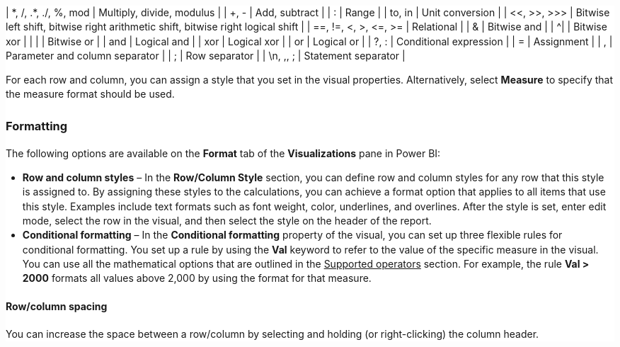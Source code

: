 | \*, /, .\*, ./, %, mod                  | Multiply, divide, modulus                                                       |
| +, -                                    | Add, subtract                                                                   |
| :                                       | Range                                                                           |
| to, in                                  | Unit conversion                                                                 |
| \<\<, \>\>, \>\>\>                      | Bitwise left shift, bitwise right arithmetic shift, bitwise right logical shift |
| ==, !=, \<, \>, \<=, \>=                | Relational                                                                      |
| &                                       | Bitwise and                                                                     |
| \^\|                                    | Bitwise xor                                                                     |
| \|                                      | Bitwise or                                                                      |
| and                                     | Logical and                                                                     |
| xor                                     | Logical xor                                                                     |
| or                                      | Logical or                                                                      |
| ?, :                                    | Conditional expression                                                          |
| =                                       | Assignment                                                                      |
| ,                                       | Parameter and column separator                                                  |
| ;                                       | Row separator                                                                   |
| \\n, ,, ;                               | Statement separator                                                            |

For each row and column, you can assign a style that you set in the visual properties. Alternatively, select **Measure** to specify that the measure format should be used.

### Formatting

The following options are available on the **Format** tab of the **Visualizations** pane in Power BI:

- **Row and column styles** – In the **Row/Column Style** section, you can define row and column styles for any row that this style is assigned to. By assigning these styles to the calculations, you can achieve a format option that applies to all items that use this style. Examples include text formats such as font weight, color, underlines, and overlines. After the style is set, enter edit mode, select the row in the visual, and then select the style on the header of the report.
- **Conditional formatting** – In the **Conditional formatting** property of the visual, you can set up three flexible rules for conditional formatting. You set up a rule by using the **Val** keyword to refer to the value of the specific measure in the visual. You can use all the mathematical options that are outlined in the [Supported operators](#supported-operators) section. For example, the rule **Val \> 2000** formats all values above 2,000 by using the format for that measure.

#### Row/column spacing

You can increase the space between a row/column by selecting and holding (or right-clicking) the column header.
